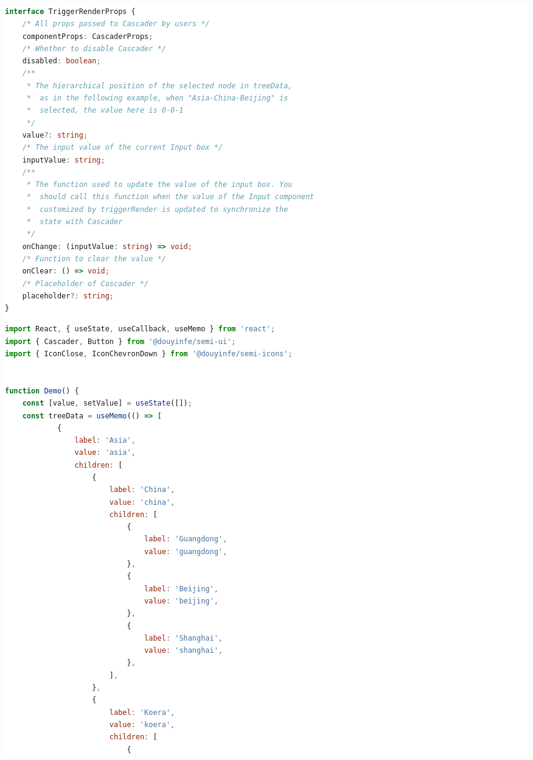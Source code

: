 
```typescript
interface TriggerRenderProps {
    /* All props passed to Cascader by users */
    componentProps: CascaderProps;
    /* Whether to disable Cascader */
    disabled: boolean;
    /**
     * The hierarchical position of the selected node in treeData,
     *  as in the following example, when "Asia-China-Beijing" is 
     *  selected, the value here is 0-0-1
     */
    value?: string;
    /* The input value of the current Input box */
    inputValue: string;
    /**
     * The function used to update the value of the input box. You
     *  should call this function when the value of the Input component
     *  customized by triggerRender is updated to synchronize the
     *  state with Cascader
     */
    onChange: (inputValue: string) => void;
    /* Function to clear the value */
    onClear: () => void;
    /* Placeholder of Cascader */
    placeholder?: string;
}
```

```jsx live=true
import React, { useState, useCallback, useMemo } from 'react';
import { Cascader, Button } from '@douyinfe/semi-ui';
import { IconClose, IconChevronDown } from '@douyinfe/semi-icons';


function Demo() {
    const [value, setValue] = useState([]);
    const treeData = useMemo(() => [
            {
                label: 'Asia',
                value: 'asia',
                children: [
                    {
                        label: 'China',
                        value: 'china',
                        children: [
                            {
                                label: 'Guangdong',
                                value: 'guangdong',
                            },
                            {
                                label: 'Beijing',
                                value: 'beijing',
                            },
                            {
                                label: 'Shanghai',
                                value: 'shanghai',
                            },
                        ],
                    },
                    {
                        label: 'Koera',
                        value: 'koera',
                        children: [
                            {
```